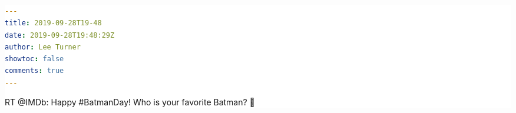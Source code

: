 ```yaml
---
title: 2019-09-28T19-48
date: 2019-09-28T19:48:29Z
author: Lee Turner
showtoc: false
comments: true
---
```


RT @IMDb: Happy #BatmanDay!  Who is your favorite Batman? 🦇 <video controls="" src="/img/x//1178033759318351873-lwoDg3BxerCiDzqI.mp4?tag=13" style="width: 100%; height: 100%; background-color: black;">

